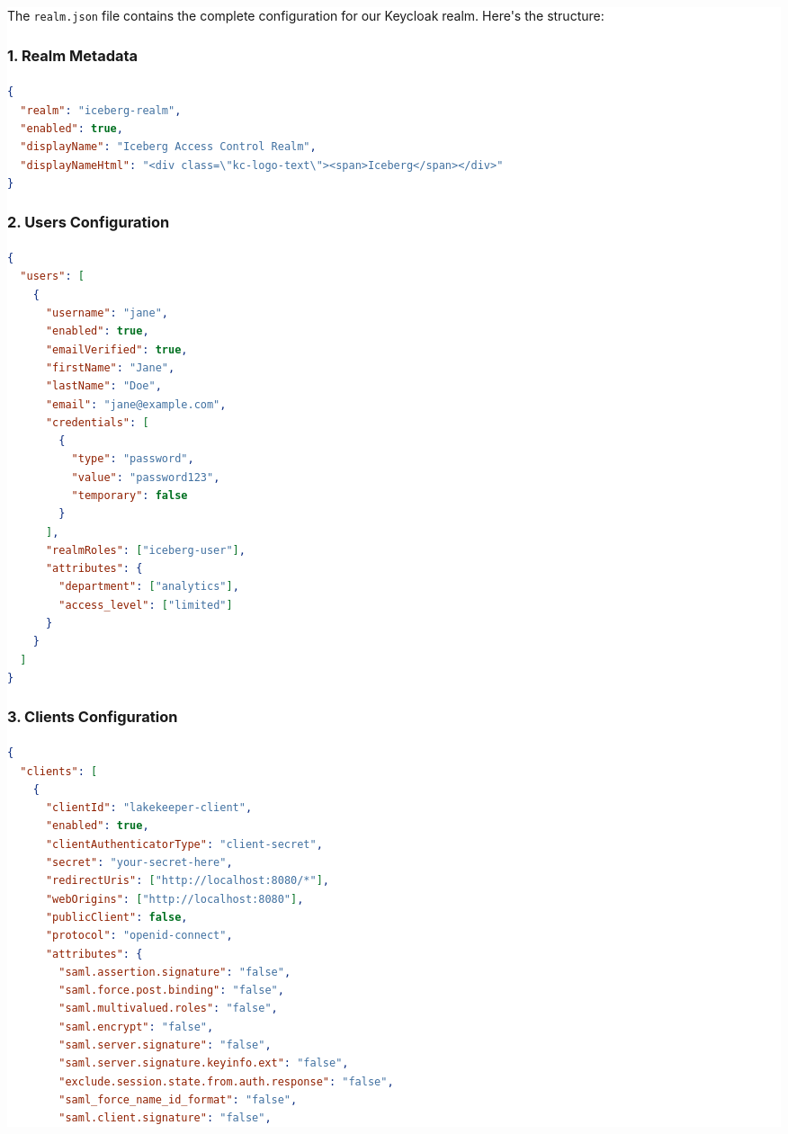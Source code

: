 The `realm.json` file contains the complete configuration for our Keycloak realm. Here's the structure:

### 1. Realm Metadata
```json
{
  "realm": "iceberg-realm",
  "enabled": true,
  "displayName": "Iceberg Access Control Realm",
  "displayNameHtml": "<div class=\"kc-logo-text\"><span>Iceberg</span></div>"
}
```

### 2. Users Configuration
```json
{
  "users": [
    {
      "username": "jane",
      "enabled": true,
      "emailVerified": true,
      "firstName": "Jane",
      "lastName": "Doe",
      "email": "jane@example.com",
      "credentials": [
        {
          "type": "password",
          "value": "password123",
          "temporary": false
        }
      ],
      "realmRoles": ["iceberg-user"],
      "attributes": {
        "department": ["analytics"],
        "access_level": ["limited"]
      }
    }
  ]
}
```

### 3. Clients Configuration
```json
{
  "clients": [
    {
      "clientId": "lakekeeper-client",
      "enabled": true,
      "clientAuthenticatorType": "client-secret",
      "secret": "your-secret-here",
      "redirectUris": ["http://localhost:8080/*"],
      "webOrigins": ["http://localhost:8080"],
      "publicClient": false,
      "protocol": "openid-connect",
      "attributes": {
        "saml.assertion.signature": "false",
        "saml.force.post.binding": "false",
        "saml.multivalued.roles": "false",
        "saml.encrypt": "false",
        "saml.server.signature": "false",
        "saml.server.signature.keyinfo.ext": "false",
        "exclude.session.state.from.auth.response": "false",
        "saml_force_name_id_format": "false",
        "saml.client.signature": "false",
```
